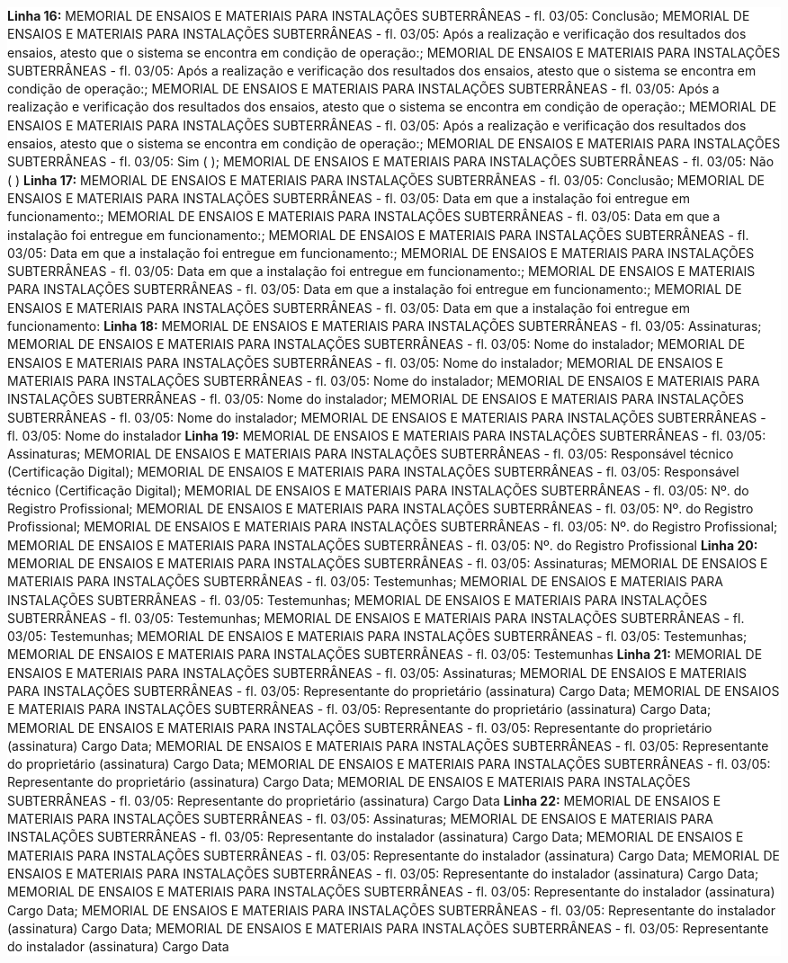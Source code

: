 **Linha 16:** MEMORIAL DE ENSAIOS E MATERIAIS PARA INSTALAÇÕES SUBTERRÂNEAS - fl. 03/05: Conclusão; MEMORIAL DE ENSAIOS E MATERIAIS PARA INSTALAÇÕES SUBTERRÂNEAS - fl. 03/05: Após a realização e verificação dos resultados dos ensaios, atesto que o sistema se encontra em condição de operação:; MEMORIAL DE ENSAIOS E MATERIAIS PARA INSTALAÇÕES SUBTERRÂNEAS - fl. 03/05: Após a realização e verificação dos resultados dos ensaios, atesto que o sistema se encontra em condição de operação:; MEMORIAL DE ENSAIOS E MATERIAIS PARA INSTALAÇÕES SUBTERRÂNEAS - fl. 03/05: Após a realização e verificação dos resultados dos ensaios, atesto que o sistema se encontra em condição de operação:; MEMORIAL DE ENSAIOS E MATERIAIS PARA INSTALAÇÕES SUBTERRÂNEAS - fl. 03/05: Após a realização e verificação dos resultados dos ensaios, atesto que o sistema se encontra em condição de operação:; MEMORIAL DE ENSAIOS E MATERIAIS PARA INSTALAÇÕES SUBTERRÂNEAS - fl. 03/05: Sim ( ); MEMORIAL DE ENSAIOS E MATERIAIS PARA INSTALAÇÕES SUBTERRÂNEAS - fl. 03/05: Não ( )
**Linha 17:** MEMORIAL DE ENSAIOS E MATERIAIS PARA INSTALAÇÕES SUBTERRÂNEAS - fl. 03/05: Conclusão; MEMORIAL DE ENSAIOS E MATERIAIS PARA INSTALAÇÕES SUBTERRÂNEAS - fl. 03/05: Data em que a instalação foi entregue em funcionamento:; MEMORIAL DE ENSAIOS E MATERIAIS PARA INSTALAÇÕES SUBTERRÂNEAS - fl. 03/05: Data em que a instalação foi entregue em funcionamento:; MEMORIAL DE ENSAIOS E MATERIAIS PARA INSTALAÇÕES SUBTERRÂNEAS - fl. 03/05: Data em que a instalação foi entregue em funcionamento:; MEMORIAL DE ENSAIOS E MATERIAIS PARA INSTALAÇÕES SUBTERRÂNEAS - fl. 03/05: Data em que a instalação foi entregue em funcionamento:; MEMORIAL DE ENSAIOS E MATERIAIS PARA INSTALAÇÕES SUBTERRÂNEAS - fl. 03/05: Data em que a instalação foi entregue em funcionamento:; MEMORIAL DE ENSAIOS E MATERIAIS PARA INSTALAÇÕES SUBTERRÂNEAS - fl. 03/05: Data em que a instalação foi entregue em funcionamento:
**Linha 18:** MEMORIAL DE ENSAIOS E MATERIAIS PARA INSTALAÇÕES SUBTERRÂNEAS - fl. 03/05: Assinaturas; MEMORIAL DE ENSAIOS E MATERIAIS PARA INSTALAÇÕES SUBTERRÂNEAS - fl. 03/05: Nome do instalador; MEMORIAL DE ENSAIOS E MATERIAIS PARA INSTALAÇÕES SUBTERRÂNEAS - fl. 03/05: Nome do instalador; MEMORIAL DE ENSAIOS E MATERIAIS PARA INSTALAÇÕES SUBTERRÂNEAS - fl. 03/05: Nome do instalador; MEMORIAL DE ENSAIOS E MATERIAIS PARA INSTALAÇÕES SUBTERRÂNEAS - fl. 03/05: Nome do instalador; MEMORIAL DE ENSAIOS E MATERIAIS PARA INSTALAÇÕES SUBTERRÂNEAS - fl. 03/05: Nome do instalador; MEMORIAL DE ENSAIOS E MATERIAIS PARA INSTALAÇÕES SUBTERRÂNEAS - fl. 03/05: Nome do instalador
**Linha 19:** MEMORIAL DE ENSAIOS E MATERIAIS PARA INSTALAÇÕES SUBTERRÂNEAS - fl. 03/05: Assinaturas; MEMORIAL DE ENSAIOS E MATERIAIS PARA INSTALAÇÕES SUBTERRÂNEAS - fl. 03/05: Responsável técnico (Certificação Digital); MEMORIAL DE ENSAIOS E MATERIAIS PARA INSTALAÇÕES SUBTERRÂNEAS - fl. 03/05: Responsável técnico (Certificação Digital); MEMORIAL DE ENSAIOS E MATERIAIS PARA INSTALAÇÕES SUBTERRÂNEAS - fl. 03/05: Nº. do Registro Profissional; MEMORIAL DE ENSAIOS E MATERIAIS PARA INSTALAÇÕES SUBTERRÂNEAS - fl. 03/05: Nº. do Registro Profissional; MEMORIAL DE ENSAIOS E MATERIAIS PARA INSTALAÇÕES SUBTERRÂNEAS - fl. 03/05: Nº. do Registro Profissional; MEMORIAL DE ENSAIOS E MATERIAIS PARA INSTALAÇÕES SUBTERRÂNEAS - fl. 03/05: Nº. do Registro Profissional
**Linha 20:** MEMORIAL DE ENSAIOS E MATERIAIS PARA INSTALAÇÕES SUBTERRÂNEAS - fl. 03/05: Assinaturas; MEMORIAL DE ENSAIOS E MATERIAIS PARA INSTALAÇÕES SUBTERRÂNEAS - fl. 03/05: Testemunhas; MEMORIAL DE ENSAIOS E MATERIAIS PARA INSTALAÇÕES SUBTERRÂNEAS - fl. 03/05: Testemunhas; MEMORIAL DE ENSAIOS E MATERIAIS PARA INSTALAÇÕES SUBTERRÂNEAS - fl. 03/05: Testemunhas; MEMORIAL DE ENSAIOS E MATERIAIS PARA INSTALAÇÕES SUBTERRÂNEAS - fl. 03/05: Testemunhas; MEMORIAL DE ENSAIOS E MATERIAIS PARA INSTALAÇÕES SUBTERRÂNEAS - fl. 03/05: Testemunhas; MEMORIAL DE ENSAIOS E MATERIAIS PARA INSTALAÇÕES SUBTERRÂNEAS - fl. 03/05: Testemunhas
**Linha 21:** MEMORIAL DE ENSAIOS E MATERIAIS PARA INSTALAÇÕES SUBTERRÂNEAS - fl. 03/05: Assinaturas; MEMORIAL DE ENSAIOS E MATERIAIS PARA INSTALAÇÕES SUBTERRÂNEAS - fl. 03/05: Representante do proprietário (assinatura) Cargo Data; MEMORIAL DE ENSAIOS E MATERIAIS PARA INSTALAÇÕES SUBTERRÂNEAS - fl. 03/05: Representante do proprietário (assinatura) Cargo Data; MEMORIAL DE ENSAIOS E MATERIAIS PARA INSTALAÇÕES SUBTERRÂNEAS - fl. 03/05: Representante do proprietário (assinatura) Cargo Data; MEMORIAL DE ENSAIOS E MATERIAIS PARA INSTALAÇÕES SUBTERRÂNEAS - fl. 03/05: Representante do proprietário (assinatura) Cargo Data; MEMORIAL DE ENSAIOS E MATERIAIS PARA INSTALAÇÕES SUBTERRÂNEAS - fl. 03/05: Representante do proprietário (assinatura) Cargo Data; MEMORIAL DE ENSAIOS E MATERIAIS PARA INSTALAÇÕES SUBTERRÂNEAS - fl. 03/05: Representante do proprietário (assinatura) Cargo Data
**Linha 22:** MEMORIAL DE ENSAIOS E MATERIAIS PARA INSTALAÇÕES SUBTERRÂNEAS - fl. 03/05: Assinaturas; MEMORIAL DE ENSAIOS E MATERIAIS PARA INSTALAÇÕES SUBTERRÂNEAS - fl. 03/05: Representante do instalador (assinatura) Cargo Data; MEMORIAL DE ENSAIOS E MATERIAIS PARA INSTALAÇÕES SUBTERRÂNEAS - fl. 03/05: Representante do instalador (assinatura) Cargo Data; MEMORIAL DE ENSAIOS E MATERIAIS PARA INSTALAÇÕES SUBTERRÂNEAS - fl. 03/05: Representante do instalador (assinatura) Cargo Data; MEMORIAL DE ENSAIOS E MATERIAIS PARA INSTALAÇÕES SUBTERRÂNEAS - fl. 03/05: Representante do instalador (assinatura) Cargo Data; MEMORIAL DE ENSAIOS E MATERIAIS PARA INSTALAÇÕES SUBTERRÂNEAS - fl. 03/05: Representante do instalador (assinatura) Cargo Data; MEMORIAL DE ENSAIOS E MATERIAIS PARA INSTALAÇÕES SUBTERRÂNEAS - fl. 03/05: Representante do instalador (assinatura) Cargo Data
